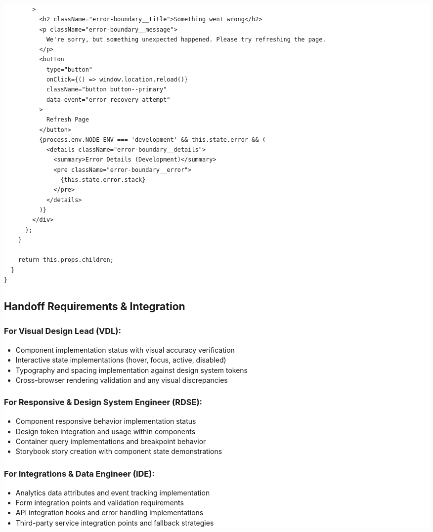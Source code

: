 ```tsx
        >
          <h2 className="error-boundary__title">Something went wrong</h2>
          <p className="error-boundary__message">
            We're sorry, but something unexpected happened. Please try refreshing the page.
          </p>
          <button 
            type="button"
            onClick={() => window.location.reload()}
            className="button button--primary"
            data-event="error_recovery_attempt"
          >
            Refresh Page
          </button>
          {process.env.NODE_ENV === 'development' && this.state.error && (
            <details className="error-boundary__details">
              <summary>Error Details (Development)</summary>
              <pre className="error-boundary__error">
                {this.state.error.stack}
              </pre>
            </details>
          )}
        </div>
      );
    }

    return this.props.children;
  }
}
```

## Handoff Requirements & Integration

### For Visual Design Lead (VDL):
- Component implementation status with visual accuracy verification
- Interactive state implementations (hover, focus, active, disabled)
- Typography and spacing implementation against design system tokens
- Cross-browser rendering validation and any visual discrepancies

### For Responsive & Design System Engineer (RDSE):
- Component responsive behavior implementation status
- Design token integration and usage within components
- Container query implementations and breakpoint behavior
- Storybook story creation with component state demonstrations

### For Integrations & Data Engineer (IDE):
- Analytics data attributes and event tracking implementation
- Form integration points and validation requirements
- API integration hooks and error handling implementations
- Third-party service integration points and fallback strategies
